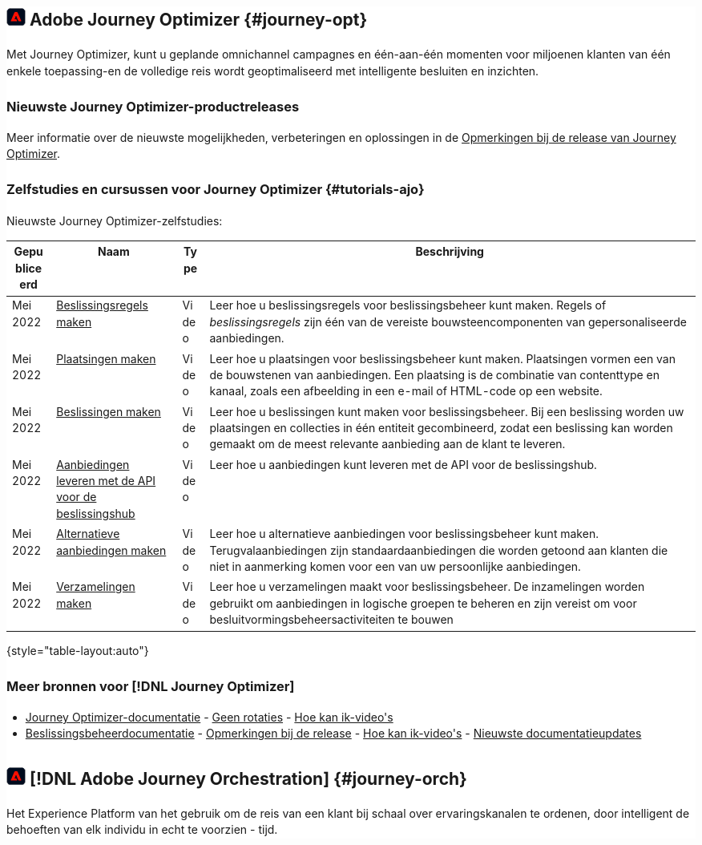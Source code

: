 ## ![Pictogram](/assets/experience_platform_appicon_24.png) Adobe Journey Optimizer {#journey-opt}

Met Journey Optimizer, kunt u geplande omnichannel campagnes en één-aan-één momenten voor miljoenen klanten van één enkele toepassing-en de volledige reis wordt geoptimaliseerd met intelligente besluiten en inzichten.

### Nieuwste Journey Optimizer-productreleases

Meer informatie over de nieuwste mogelijkheden, verbeteringen en oplossingen in de [Opmerkingen bij de release van Journey Optimizer](https://experienceleague.adobe.com/docs/journey-optimizer/using/whats-new/release-notes.html).

### Zelfstudies en cursussen voor Journey Optimizer {#tutorials-ajo}

Nieuwste Journey Optimizer-zelfstudies:

| Gepubliceerd | Naam | Type | Beschrijving |
| -----------| ---------- | ---------- | ---------- |
| Mei 2022 | [Beslissingsregels maken](https://experienceleague.adobe.com/docs/journey-optimizer-learn/tutorials/decision-management/create-rules.html?lang=en) | Video | Leer hoe u beslissingsregels voor beslissingsbeheer kunt maken. Regels of _beslissingsregels_ zijn één van de vereiste bouwsteencomponenten van gepersonaliseerde aanbiedingen. |
| Mei 2022 | [Plaatsingen maken](https://experienceleague.adobe.com/docs/journey-optimizer-learn/tutorials/decision-management/create-placements.html) | Video | Leer hoe u plaatsingen voor beslissingsbeheer kunt maken. Plaatsingen vormen een van de bouwstenen van aanbiedingen. Een plaatsing is de combinatie van contenttype en kanaal, zoals een afbeelding in een e-mail of HTML-code op een website. |
| Mei 2022 | [Beslissingen maken](https://experienceleague.adobe.com/docs/journey-optimizer-learn/tutorials/decision-management/create-decisions.html) | Video | Leer hoe u beslissingen kunt maken voor beslissingsbeheer. Bij een beslissing worden uw plaatsingen en collecties in één entiteit gecombineerd, zodat een beslissing kan worden gemaakt om de meest relevante aanbieding aan de klant te leveren. |
| Mei 2022 | [Aanbiedingen leveren met de API voor de beslissingshub](https://experienceleague.adobe.com/docs/journey-optimizer-learn/tutorials/decision-management/deliver-offers-with-the-decisions-api.html) | Video | Leer hoe u aanbiedingen kunt leveren met de API voor de beslissingshub. |
| Mei 2022 | [Alternatieve aanbiedingen maken](https://experienceleague.adobe.com/docs/journey-optimizer-learn/tutorials/decision-management/create-fallback-offers.html) | Video | Leer hoe u alternatieve aanbiedingen voor beslissingsbeheer kunt maken. Terugvalaanbiedingen zijn standaardaanbiedingen die worden getoond aan klanten die niet in aanmerking komen voor een van uw persoonlijke aanbiedingen. |
| Mei 2022 | [Verzamelingen maken](https://experienceleague.adobe.com/docs/journey-optimizer-learn/tutorials/decision-management/create-collections.html?lang=en) | Video | Leer hoe u verzamelingen maakt voor beslissingsbeheer. De inzamelingen worden gebruikt om aanbiedingen in logische groepen te beheren en zijn vereist om voor besluitvormingsbeheersactiviteiten te bouwen |

{style=&quot;table-layout:auto&quot;}

### Meer bronnen voor [!DNL Journey Optimizer]

* [Journey Optimizer-documentatie](https://experienceleague.adobe.com/docs/journey-optimizer/using/ajo-home.html) - [Geen rotaties](https://experienceleague.adobe.com/docs/journey-optimizer/using/whats-new/release-notes.html) - [Hoe kan ik-video&#39;s](https://experienceleague.adobe.com/docs/journey-optimizer-learn/tutorials/overview.html)
* [Beslissingsbeheerdocumentatie](https://experienceleague.adobe.com/docs/journey-optimizer/using/offer-decisioniong/get-started-decision/starting-offer-decisioning.html) - [Opmerkingen bij de release](https://experienceleague.adobe.com/docs/journey-optimizer/using/whats-new/release-notes.html) - [Hoe kan ik-video&#39;s](https://experienceleague.adobe.com/docs/journey-optimizer-learn/tutorials/decision-management/introduction-to-decision-management.html) - [Nieuwste documentatieupdates](https://experienceleague.adobe.com/docs/journey-optimizer/using/whats-new/documentation-updates.html)

## ![Pictogram](/assets/experience_platform_appicon_24.png) [!DNL Adobe Journey Orchestration] {#journey-orch}

Het Experience Platform van het gebruik om de reis van een klant bij schaal over ervaringskanalen te ordenen, door intelligent de behoeften van elk individu in echt te voorzien - tijd.
